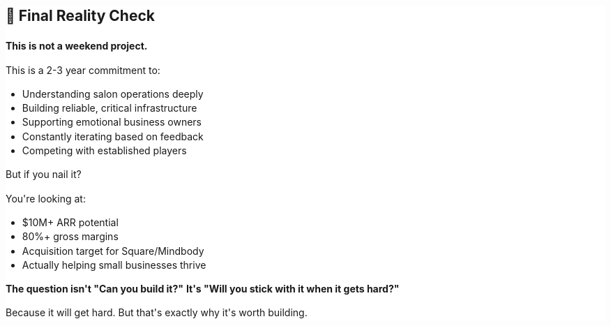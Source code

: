 
## 🎯 Final Reality Check

**This is not a weekend project.**

This is a 2-3 year commitment to:
- Understanding salon operations deeply
- Building reliable, critical infrastructure
- Supporting emotional business owners
- Constantly iterating based on feedback
- Competing with established players

But if you nail it?

You're looking at:
- $10M+ ARR potential
- 80%+ gross margins
- Acquisition target for Square/Mindbody
- Actually helping small businesses thrive

**The question isn't "Can you build it?"**
**It's "Will you stick with it when it gets hard?"**

Because it will get hard.
But that's exactly why it's worth building.